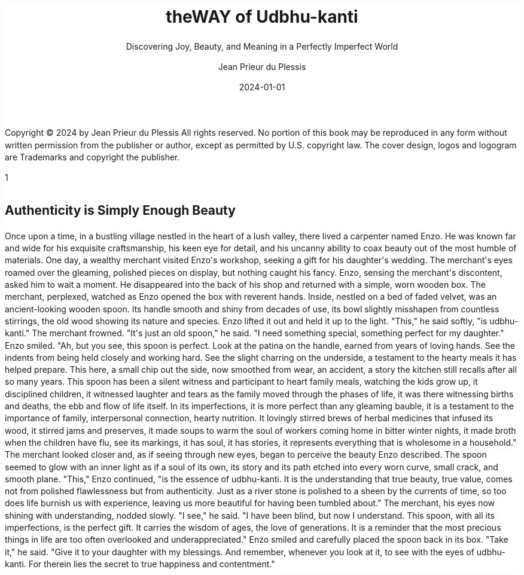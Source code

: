 ﻿---
title: "theWAY of Udbhu-kanti"
subtitle: "Discovering Joy, Beauty, and Meaning in a Perfectly Imperfect World"
author: "Jean Prieur du Plessis"
publisher: "theWAY MEDIA (wayism.net)"
edition: "1st edition 2024"
date: 2024-01-01
draft: false
type: "book"
robots: "noindex, nofollow"
sitemap_exclude: true
---
Copyright © 2024 by Jean Prieur du Plessis
All rights reserved.
No portion of this book may be reproduced in any form without written permission from the publisher or author, except as permitted by U.S. copyright law.
The cover design, logos and logogram are Trademarks and copyright the publisher.

1
## Authenticity is Simply Enough Beauty
Once upon a time, in a bustling village nestled in the heart of a lush valley, there lived a carpenter named Enzo. He was known far and wide for his exquisite craftsmanship, his keen eye for detail, and his uncanny ability to coax beauty out of the most humble of materials.
One day, a wealthy merchant visited Enzo's workshop, seeking a gift for his daughter's wedding. The merchant's eyes roamed over the gleaming, polished pieces on display, but nothing caught his fancy. Enzo, sensing the merchant's discontent, asked him to wait a moment. He disappeared into the back of his shop and returned with a simple, worn wooden box.
The merchant, perplexed, watched as Enzo opened the box with reverent hands. Inside, nestled on a bed of faded velvet, was an ancient-looking wooden spoon. Its handle smooth and shiny from decades of use, its bowl slightly misshapen from countless stirrings, the old wood showing its nature and species. Enzo lifted it out and held it up to the light.
"This," he said softly, "is udbhu-kanti."
The merchant frowned. "It's just an old spoon," he said. "I need something special, something perfect for my daughter."
Enzo smiled. "Ah, but you see, this spoon is perfect. Look at the patina on the handle, earned from years of loving hands. See the indents from being held closely and working hard. See the slight charring on the underside, a testament to the hearty meals it has helped prepare. This here, a small chip out the side, now smoothed from wear, an accident, a story the kitchen still recalls after all so many years. This spoon has been a silent witness and participant to heart family meals, watching the kids grow up, it disciplined children, it witnessed laughter and tears as the family moved through the phases of life, it was there witnessing births and deaths, the ebb and flow of life itself. In its imperfections, it is more perfect than any gleaming bauble, it is a testament to the importance of family, interpersonal connection, hearty nutrition. It lovingly stirred brews of herbal medicines that infused its wood, it stirred jams and preserves, it made soups to warm the soul of workers coming home in bitter winter nights, it made broth when the children have flu, see its markings, it has soul, it has stories, it represents everything that is wholesome in a household."
The merchant looked closer and, as if seeing through new eyes, began to perceive the beauty Enzo described. The spoon seemed to glow with an inner light as if a soul of its own, its story and its path etched into every worn curve, small crack, and smooth plane.
"This," Enzo continued, "is the essence of udbhu-kanti. It is the understanding that true beauty, true value, comes not from polished flawlessness but from authenticity. Just as a river stone is polished to a sheen by the currents of time, so too does life burnish us with experience, leaving us more beautiful for having been tumbled about."
The merchant, his eyes now shining with understanding, nodded slowly. "I see," he said. "I have been blind, but now I understand. This spoon, with all its imperfections, is the perfect gift. It carries the wisdom of ages, the love of generations. It is a reminder that the most precious things in life are too often overlooked and underappreciated."
Enzo smiled and carefully placed the spoon back in its box. "Take it," he said. "Give it to your daughter with my blessings. And remember, whenever you look at it, to see with the eyes of udbhu-kanti. For therein lies the secret to true happiness and contentment."